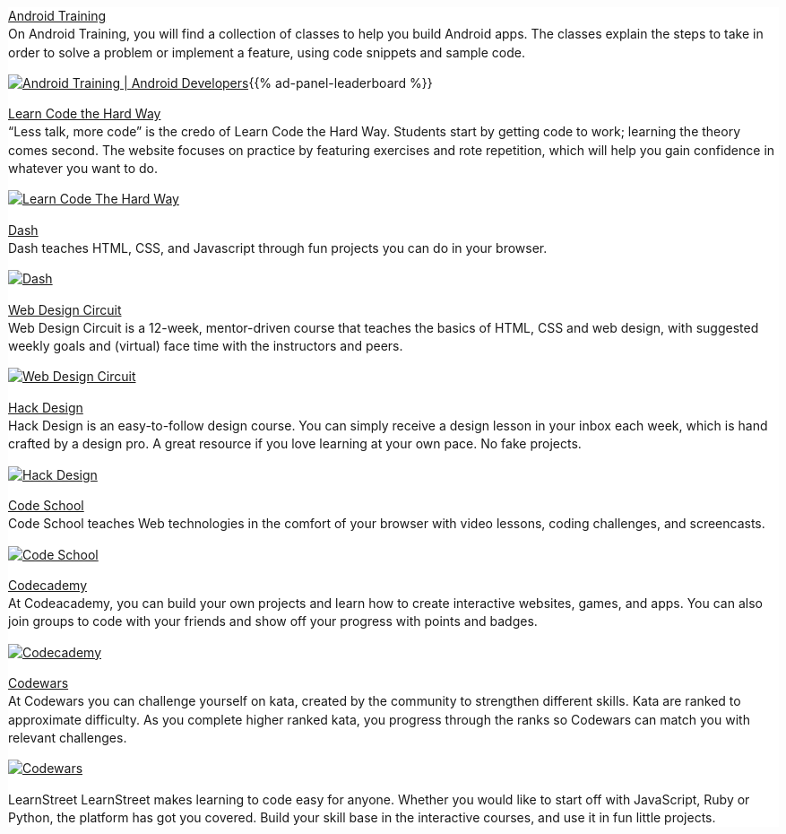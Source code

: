 <p><a href="https://developer.android.com/training/index.html">Android Training</a><br />On Android Training, you will find a collection of classes to help you build Android apps. The classes explain the steps to take in order to solve a problem or implement a feature, using code snippets and sample code.</p>

<p><a href="https://developer.android.com/training/index.html"><img loading="lazy" decoding="async" title="Android Training | Android Developers" src="https://archive.smashing.media/assets/344dbf88-fdf9-42bb-adb4-46f01eedd629/ca8174be-6a1a-49f3-96f2-022cfe6adab5/developerandroid-mini.png" alt="Android Training | Android Developers" width="500" height="300" /></a></

{{% ad-panel-leaderboard %}}

<p><a href="https://learncodethehardway.org/">Learn Code the Hard Way</a><br />“Less talk, more code” is the credo of Learn Code the Hard Way. Students start by getting code to work; learning the theory comes second. The website focuses on practice by featuring exercises and rote repetition, which will help you gain confidence in whatever you want to do.</p>

<p><a href="https://learncodethehardway.org/"><img loading="lazy" decoding="async" title="Learn Code The Hard Way" src="https://archive.smashing.media/assets/344dbf88-fdf9-42bb-adb4-46f01eedd629/4e8055ac-55b0-42ef-9d18-7743198e795a/learncodethehardway-mini.png" alt="Learn Code The Hard Way" width="500" height="300" /></a></p>

<p><a href="https://dash.generalassemb.ly/">Dash</a><br />Dash teaches HTML, CSS, and Javascript through fun projects you can do in your browser.</p>

<p><a href="https://dash.generalassemb.ly/"><img loading="lazy" decoding="async" title="Dash" src="https://archive.smashing.media/assets/344dbf88-fdf9-42bb-adb4-46f01eedd629/50cfc0e1-3453-4d1b-a6b0-bfa37e5c3a26/dash-generalassemb-ly.jpg" alt="Dash" width="500" height="225" /></a></p>

<p><a href="https://generalassemb.ly/education/web-design-circuit">Web Design Circuit</a><br />Web Design Circuit is a 12-week, mentor-driven course that teaches the basics of HTML, CSS and web design, with suggested weekly goals and (virtual) face time with the instructors and peers.</p>

<p><a href="https://generalassemb.ly/education/web-design-circuit"><img loading="lazy" decoding="async" title="Web Design Circuit" src="https://archive.smashing.media/assets/344dbf88-fdf9-42bb-adb4-46f01eedd629/9151ce91-2fa2-4d66-b778-d725ea8e680d/web-design-circuit.png" alt="Web Design Circuit" width="498" height="298" /></a></p>

<p><a href="https://hackdesign.org/">Hack Design</a><br />Hack Design is an easy-to-follow design course. You can simply receive a design lesson in your inbox each week, which is hand crafted by a design pro. A great resource if you love learning at your own pace. No fake projects.</p>

<p><a href="https://hackdesign.org/"><img loading="lazy" decoding="async" title="Hack Design" src="https://archive.smashing.media/assets/344dbf88-fdf9-42bb-adb4-46f01eedd629/338367bc-a8e1-4cbb-9348-5e2f60c4a040/hack-design.jpg" alt="Hack Design" width="500" height="269" /></a></p>

<p><a href="https://www.codeschool.com/">Code School</a><br />Code School teaches Web technologies in the comfort of your browser with video lessons, coding challenges, and screencasts.</p>

<p><a href="https://www.codeschool.com/"><img loading="lazy" decoding="async" title="Code School" src="https://archive.smashing.media/assets/344dbf88-fdf9-42bb-adb4-46f01eedd629/ad265c3d-2e7b-4720-b189-05dc31d7d23e/code-school-screenshot.jpg" alt="Code School" width="500" height="294" /></a></p>

<p><a href="https://www.codecademy.com/?locale_code=en">Codecademy</a><br />At Codeacademy, you can build your own projects and learn how to create interactive websites, games, and apps. You can also join groups to code with your friends and show off your progress with points and badges.</p>

<p><a href="https://www.codecademy.com/?locale_code=en"><img loading="lazy" decoding="async" title="Codecademy" src="https://archive.smashing.media/assets/344dbf88-fdf9-42bb-adb4-46f01eedd629/0ed9bbff-030d-430b-9659-74093d91d1d5/code-academy.jpg" alt="Codecademy" width="500" height="300" /></a></p>

<p><a href="https://www.codewars.com/">Codewars</a><br />At Codewars you can challenge yourself on kata, created by the community to strengthen different skills. Kata are ranked to approximate difficulty. As you complete higher ranked kata, you progress through the ranks so Codewars can match you with relevant challenges.</p>

<p><a href="https://www.codewars.com/"><img loading="lazy" decoding="async" title="Codewars" src="https://archive.smashing.media/assets/344dbf88-fdf9-42bb-adb4-46f01eedd629/52659739-43f7-4317-b544-a2dc10851dd0/codewars-screenshot.jpg" alt="Codewars" width="500" height="300" /></a></p>

LearnStreet
LearnStreet makes learning to code easy for anyone. Whether you would like to start off with JavaScript, Ruby or Python, the platform has got you covered. Build your skill base in the interactive courses, and use it in fun little projects.
